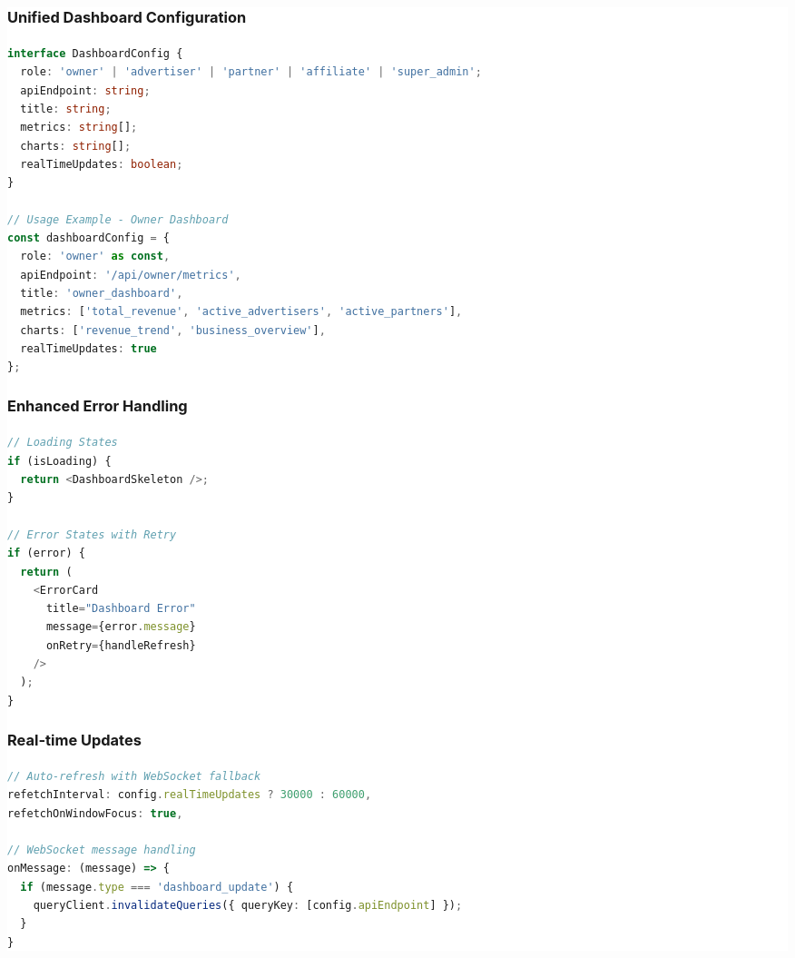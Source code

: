 ### Unified Dashboard Configuration
```typescript
interface DashboardConfig {
  role: 'owner' | 'advertiser' | 'partner' | 'affiliate' | 'super_admin';
  apiEndpoint: string;
  title: string;
  metrics: string[];
  charts: string[];
  realTimeUpdates: boolean;
}

// Usage Example - Owner Dashboard
const dashboardConfig = {
  role: 'owner' as const,
  apiEndpoint: '/api/owner/metrics',
  title: 'owner_dashboard',
  metrics: ['total_revenue', 'active_advertisers', 'active_partners'],
  charts: ['revenue_trend', 'business_overview'],
  realTimeUpdates: true
};
```

### Enhanced Error Handling
```typescript
// Loading States
if (isLoading) {
  return <DashboardSkeleton />;
}

// Error States with Retry
if (error) {
  return (
    <ErrorCard 
      title="Dashboard Error"
      message={error.message}
      onRetry={handleRefresh}
    />
  );
}
```

### Real-time Updates
```typescript
// Auto-refresh with WebSocket fallback
refetchInterval: config.realTimeUpdates ? 30000 : 60000,
refetchOnWindowFocus: true,

// WebSocket message handling
onMessage: (message) => {
  if (message.type === 'dashboard_update') {
    queryClient.invalidateQueries({ queryKey: [config.apiEndpoint] });
  }
}
```

